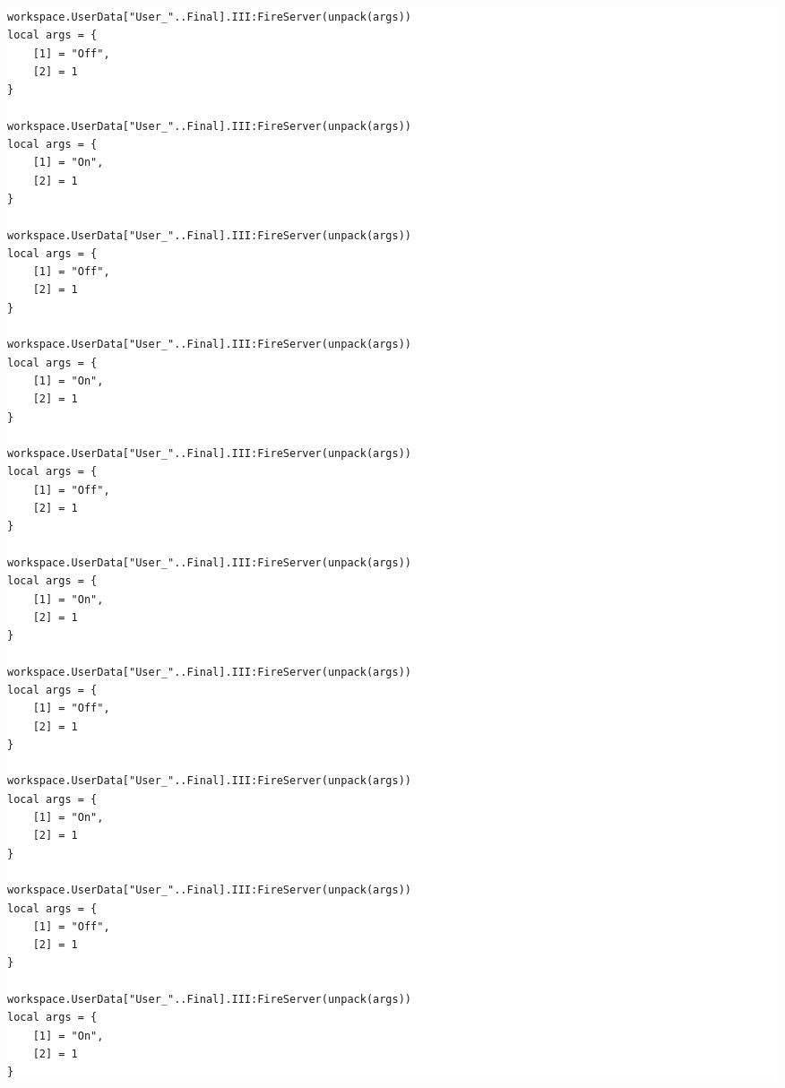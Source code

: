     workspace.UserData["User_"..Final].III:FireServer(unpack(args))
    local args = {
        [1] = "Off",
        [2] = 1
    }
    
    workspace.UserData["User_"..Final].III:FireServer(unpack(args))
    local args = {
        [1] = "On",
        [2] = 1
    }
    
    workspace.UserData["User_"..Final].III:FireServer(unpack(args))
    local args = {
        [1] = "Off",
        [2] = 1
    }
    
    workspace.UserData["User_"..Final].III:FireServer(unpack(args))
    local args = {
        [1] = "On",
        [2] = 1
    }
    
    workspace.UserData["User_"..Final].III:FireServer(unpack(args))
    local args = {
        [1] = "Off",
        [2] = 1
    }
    
    workspace.UserData["User_"..Final].III:FireServer(unpack(args))
    local args = {
        [1] = "On",
        [2] = 1
    }
    
    workspace.UserData["User_"..Final].III:FireServer(unpack(args))
    local args = {
        [1] = "Off",
        [2] = 1
    }
    
    workspace.UserData["User_"..Final].III:FireServer(unpack(args))
    local args = {
        [1] = "On",
        [2] = 1
    }
    
    workspace.UserData["User_"..Final].III:FireServer(unpack(args))
    local args = {
        [1] = "Off",
        [2] = 1
    }
    
    workspace.UserData["User_"..Final].III:FireServer(unpack(args))
    local args = {
        [1] = "On",
        [2] = 1
    }
    